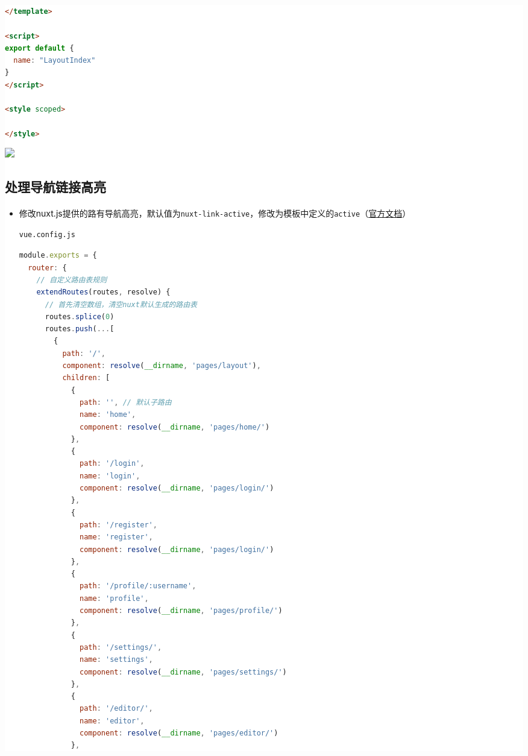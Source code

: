 ```html
</template>

<script>
export default {
  name: "LayoutIndex"
}
</script>

<style scoped>

</style>
```

![](https://gitee.com/coder5leo/markdown-picture-bed/raw/master/img/1627269694843.png)

## 处理导航链接高亮

- 修改nuxt.js提供的路有导航高亮，默认值为`nuxt-link-active`，修改为模板中定义的`active`（[官方文档](https://zh.nuxtjs.org/docs/2.x/configuration-glossary/configuration-router#linkactiveclass)）

  `vue.config.js`

  ```js
  module.exports = {
    router: {
      // 自定义路由表规则
      extendRoutes(routes, resolve) {
        // 首先清空数组，清空nuxt默认生成的路由表
        routes.splice(0)
        routes.push(...[
          {
            path: '/',
            component: resolve(__dirname, 'pages/layout'),
            children: [
              {
                path: '', // 默认子路由
                name: 'home',
                component: resolve(__dirname, 'pages/home/')
              },
              {
                path: '/login',
                name: 'login',
                component: resolve(__dirname, 'pages/login/')
              },
              {
                path: '/register',
                name: 'register',
                component: resolve(__dirname, 'pages/login/')
              },
              {
                path: '/profile/:username',
                name: 'profile',
                component: resolve(__dirname, 'pages/profile/')
              },
              {
                path: '/settings/',
                name: 'settings',
                component: resolve(__dirname, 'pages/settings/')
              },
              {
                path: '/editor/',
                name: 'editor',
                component: resolve(__dirname, 'pages/editor/')
              },
  ```